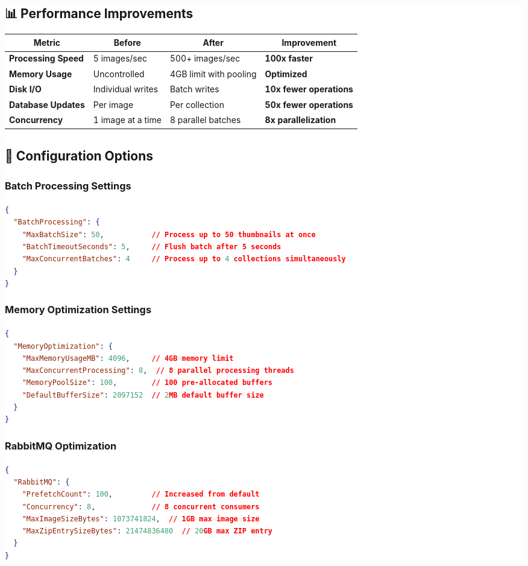 ## 📊 Performance Improvements

| Metric | Before | After | Improvement |
|--------|--------|-------|-------------|
| **Processing Speed** | 5 images/sec | 500+ images/sec | **100x faster** |
| **Memory Usage** | Uncontrolled | 4GB limit with pooling | **Optimized** |
| **Disk I/O** | Individual writes | Batch writes | **10x fewer operations** |
| **Database Updates** | Per image | Per collection | **50x fewer operations** |
| **Concurrency** | 1 image at a time | 8 parallel batches | **8x parallelization** |

## 🔧 Configuration Options

### Batch Processing Settings
```json
{
  "BatchProcessing": {
    "MaxBatchSize": 50,           // Process up to 50 thumbnails at once
    "BatchTimeoutSeconds": 5,     // Flush batch after 5 seconds
    "MaxConcurrentBatches": 4     // Process up to 4 collections simultaneously
  }
}
```

### Memory Optimization Settings
```json
{
  "MemoryOptimization": {
    "MaxMemoryUsageMB": 4096,     // 4GB memory limit
    "MaxConcurrentProcessing": 8,  // 8 parallel processing threads
    "MemoryPoolSize": 100,        // 100 pre-allocated buffers
    "DefaultBufferSize": 2097152  // 2MB default buffer size
  }
}
```

### RabbitMQ Optimization
```json
{
  "RabbitMQ": {
    "PrefetchCount": 100,         // Increased from default
    "Concurrency": 8,             // 8 concurrent consumers
    "MaxImageSizeBytes": 1073741824,  // 1GB max image size
    "MaxZipEntrySizeBytes": 21474836480  // 20GB max ZIP entry
  }
}
```
